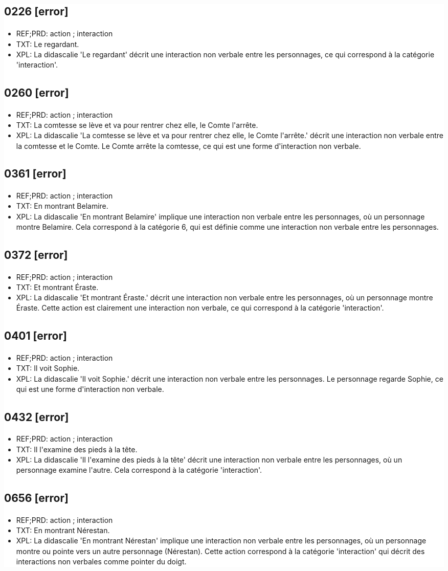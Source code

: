 ## 0226 [error]
  - REF;PRD: action ; interaction
  - TXT: Le regardant.
  - XPL: La didascalie 'Le regardant' décrit une interaction non verbale entre les personnages, ce qui correspond à la catégorie 'interaction'.

## 0260 [error]
  - REF;PRD: action ; interaction
  - TXT: La comtesse se lève et va pour rentrer chez elle, le Comte l'arrête.
  - XPL: La didascalie 'La comtesse se lève et va pour rentrer chez elle, le Comte l'arrête.' décrit une interaction non verbale entre la comtesse et le Comte. Le Comte arrête la comtesse, ce qui est une forme d'interaction non verbale.

## 0361 [error]
  - REF;PRD: action ; interaction
  - TXT: En montrant Belamire.
  - XPL: La didascalie 'En montrant Belamire' implique une interaction non verbale entre les personnages, où un personnage montre Belamire. Cela correspond à la catégorie 6, qui est définie comme une interaction non verbale entre les personnages.

## 0372 [error]
  - REF;PRD: action ; interaction
  - TXT: Et montrant Éraste.
  - XPL: La didascalie 'Et montrant Éraste.' décrit une interaction non verbale entre les personnages, où un personnage montre Éraste. Cette action est clairement une interaction non verbale, ce qui correspond à la catégorie 'interaction'.

## 0401 [error]
  - REF;PRD: action ; interaction
  - TXT: Il voit Sophie.
  - XPL: La didascalie 'Il voit Sophie.' décrit une interaction non verbale entre les personnages. Le personnage regarde Sophie, ce qui est une forme d'interaction non verbale.

## 0432 [error]
  - REF;PRD: action ; interaction
  - TXT: Il l'examine des pieds à la tête.
  - XPL: La didascalie 'Il l'examine des pieds à la tête' décrit une interaction non verbale entre les personnages, où un personnage examine l'autre. Cela correspond à la catégorie 'interaction'.

## 0656 [error]
  - REF;PRD: action ; interaction
  - TXT: En montrant Nérestan.
  - XPL: La didascalie 'En montrant Nérestan' implique une interaction non verbale entre les personnages, où un personnage montre ou pointe vers un autre personnage (Nérestan). Cette action correspond à la catégorie 'interaction' qui décrit des interactions non verbales comme pointer du doigt.

